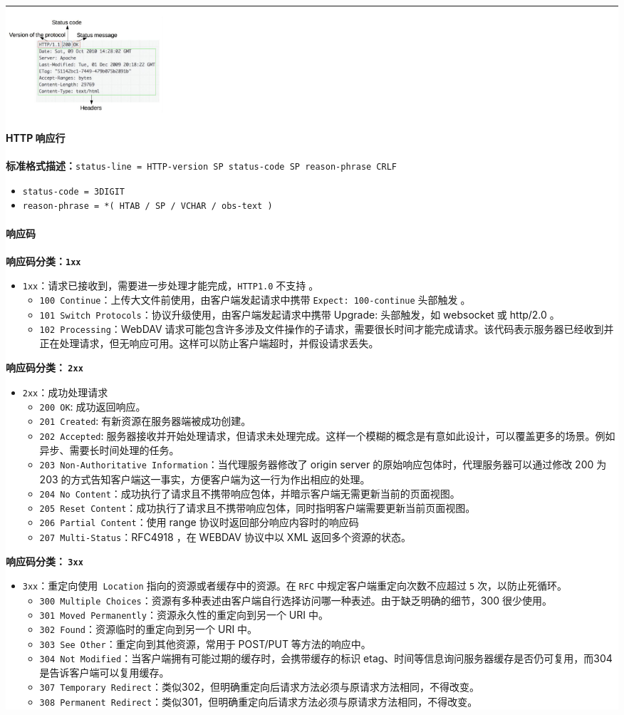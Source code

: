 -------

<img src="assets/image-20200623044918213.png" alt="image-20200623044918213" style="zoom:35%;" />

#### HTTP 响应行

**标准格式描述：**`status-line = HTTP-version SP status-code SP reason-phrase CRLF `

- `status-code = 3DIGIT `
- `reason-phrase = *( HTAB / SP / VCHAR / obs-text )`

#### 响应码

**响应码分类：`1xx`**

- `1xx`：请求已接收到，需要进一步处理才能完成，`HTTP1.0` 不支持 。
  - `100 Continue`：上传大文件前使用，由客户端发起请求中携带 `Expect: 100-continue` 头部触发 。
  - `101 Switch Protocols`：协议升级使用，由客户端发起请求中携带 Upgrade: 头部触发，如 websocket 或 http/2.0 。
  - `102 Processing`：WebDAV 请求可能包含许多涉及文件操作的子请求，需要很长时间才能完成请求。该代码表示服务器已经收到并正在处理请求，但无响应可用。这样可以防止客户端超时，并假设请求丢失。

**响应码分类： `2xx`**

- `2xx`：成功处理请求 
  - `200 OK`: 成功返回响应。 
  - `201 Created`: 有新资源在服务器端被成功创建。 
  - `202 Accepted`: 服务器接收并开始处理请求，但请求未处理完成。这样一个模糊的概念是有意如此设计，可以覆盖更多的场景。例如异步、需要长时间处理的任务。 
  - `203 Non-Authoritative Information`：当代理服务器修改了 origin server 的原始响应包体时，代理服务器可以通过修改 200 为 203 的方式告知客户端这一事实，方便客户端为这一行为作出相应的处理。 
  - `204 No Content`：成功执行了请求且不携带响应包体，并暗示客户端无需更新当前的页面视图。 
  - `205 Reset Content`：成功执行了请求且不携带响应包体，同时指明客户端需要更新当前页面视图。 
  - `206 Partial Content`：使用 range 协议时返回部分响应内容时的响应码 
  - `207 Multi-Status`：RFC4918 ，在 WEBDAV 协议中以 XML 返回多个资源的状态。 

**响应码分类： `3xx`**

- `3xx`：重定向使用` Location` 指向的资源或者缓存中的资源。在 `RFC` 中规定客户端重定向次数不应超过 `5` 次，以防止死循环。
  - `300 Multiple Choices`：资源有多种表述由客户端自行选择访问哪一种表述。由于缺乏明确的细节，300 很少使用。 
  - `301 Moved Permanently`：资源永久性的重定向到另一个 URI 中。 
  - `302 Found`：资源临时的重定向到另一个 URI 中。
  - `303 See Other`：重定向到其他资源，常用于 POST/PUT 等方法的响应中。 
  - `304 Not Modified`：当客户端拥有可能过期的缓存时，会携带缓存的标识 etag、时间等信息询问服务器缓存是否仍可复用，而304是告诉客户端可以复用缓存。 
  - `307 Temporary Redirect`：类似302，但明确重定向后请求方法必须与原请求方法相同，不得改变。 
  - `308 Permanent Redirect`：类似301，但明确重定向后请求方法必须与原请求方法相同，不得改变。
